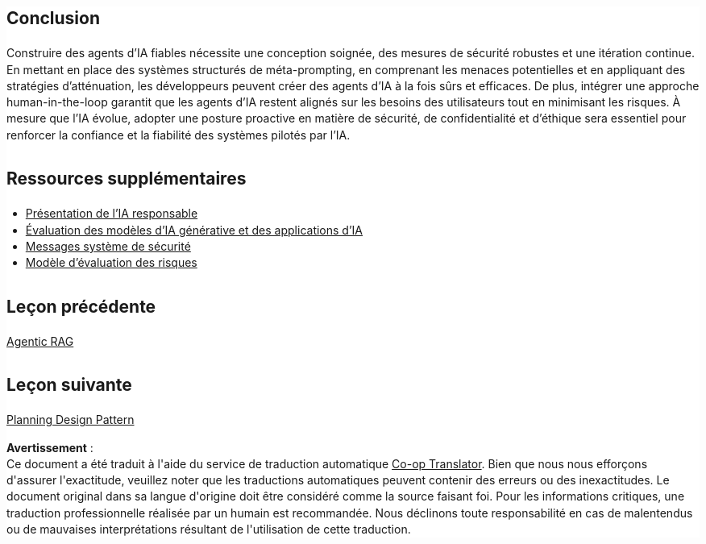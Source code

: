 ## Conclusion

Construire des agents d’IA fiables nécessite une conception soignée, des mesures de sécurité robustes et une itération continue. En mettant en place des systèmes structurés de méta-prompting, en comprenant les menaces potentielles et en appliquant des stratégies d’atténuation, les développeurs peuvent créer des agents d’IA à la fois sûrs et efficaces. De plus, intégrer une approche human-in-the-loop garantit que les agents d’IA restent alignés sur les besoins des utilisateurs tout en minimisant les risques. À mesure que l’IA évolue, adopter une posture proactive en matière de sécurité, de confidentialité et d’éthique sera essentiel pour renforcer la confiance et la fiabilité des systèmes pilotés par l’IA.

## Ressources supplémentaires

- <a href="https://learn.microsoft.com/azure/ai-studio/responsible-use-of-ai-overview" target="_blank">Présentation de l’IA responsable</a>
- <a href="https://learn.microsoft.com/azure/ai-studio/concepts/evaluation-approach-gen-ai" target="_blank">Évaluation des modèles d’IA générative et des applications d’IA</a>
- <a href="https://learn.microsoft.com/azure/ai-services/openai/concepts/system-message?context=%2Fazure%2Fai-studio%2Fcontext%2Fcontext&tabs=top-techniques" target="_blank">Messages système de sécurité</a>
- <a href="https://blogs.microsoft.com/wp-content/uploads/prod/sites/5/2022/06/Microsoft-RAI-Impact-Assessment-Template.pdf?culture=en-us&country=us" target="_blank">Modèle d’évaluation des risques</a>

## Leçon précédente

[Agentic RAG](../05-agentic-rag/README.md)

## Leçon suivante

[Planning Design Pattern](../07-planning-design/README.md)

**Avertissement** :  
Ce document a été traduit à l'aide du service de traduction automatique [Co-op Translator](https://github.com/Azure/co-op-translator). Bien que nous nous efforçons d'assurer l'exactitude, veuillez noter que les traductions automatiques peuvent contenir des erreurs ou des inexactitudes. Le document original dans sa langue d'origine doit être considéré comme la source faisant foi. Pour les informations critiques, une traduction professionnelle réalisée par un humain est recommandée. Nous déclinons toute responsabilité en cas de malentendus ou de mauvaises interprétations résultant de l'utilisation de cette traduction.
